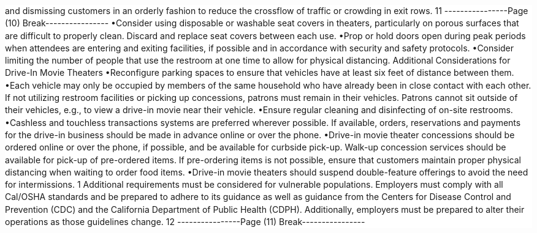 and dismissing customers in an orderly fashion to reduce the crossflow of
traffic or crowding in exit rows.
11
----------------Page (10) Break----------------
•Consider using disposable or washable seat covers in theaters, particularly
on porous surfaces that are difficult to properly clean. Discard and
replace seat covers between each use.
•Prop or hold doors open during peak periods when attendees are
entering and exiting facilities, if possible and in accordance with security
and safety protocols.
•Consider limiting the number of people that use the restroom at one time
to allow for physical distancing.
Additional Considerations for Drive-In Movie 
Theaters
•Reconfigure parking spaces to ensure that vehicles have at least six feet 
of distance between them.
•Each vehicle may only be occupied by members of the same household 
who have already been in close contact with each other. If not utilizing 
restroom facilities or picking up concessions, patrons must remain in their 
vehicles. Patrons cannot sit outside of their vehicles, e.g., to view a drive-in 
movie near their vehicle.
•Ensure regular cleaning and disinfecting of on-site restrooms.
•Cashless and touchless transactions systems are preferred wherever 
possible. If available, orders, reservations and payments for the drive-in 
business should be made in advance online or over the phone.
•Drive-in movie theater concessions should be ordered online or over the 
phone, if possible, and be available for curbside pick-up. Walk-up 
concession services should be available for pick-up of pre-ordered items. If 
pre-ordering items is not possible, ensure that customers maintain proper 
physical distancing when waiting to order food items.
•Drive-in movie theaters should suspend double-feature offerings to avoid 
the need for intermissions.
1 Additional requirements must be considered for vulnerable populations. Employers must 
comply with all Cal/OSHA standards and be prepared to adhere to its guidance as well as 
guidance from the Centers for Disease Control and Prevention (CDC) and the California 
Department of Public Health (CDPH). Additionally, employers must be prepared to alter their 
operations as those guidelines change. 
12
----------------Page (11) Break----------------
